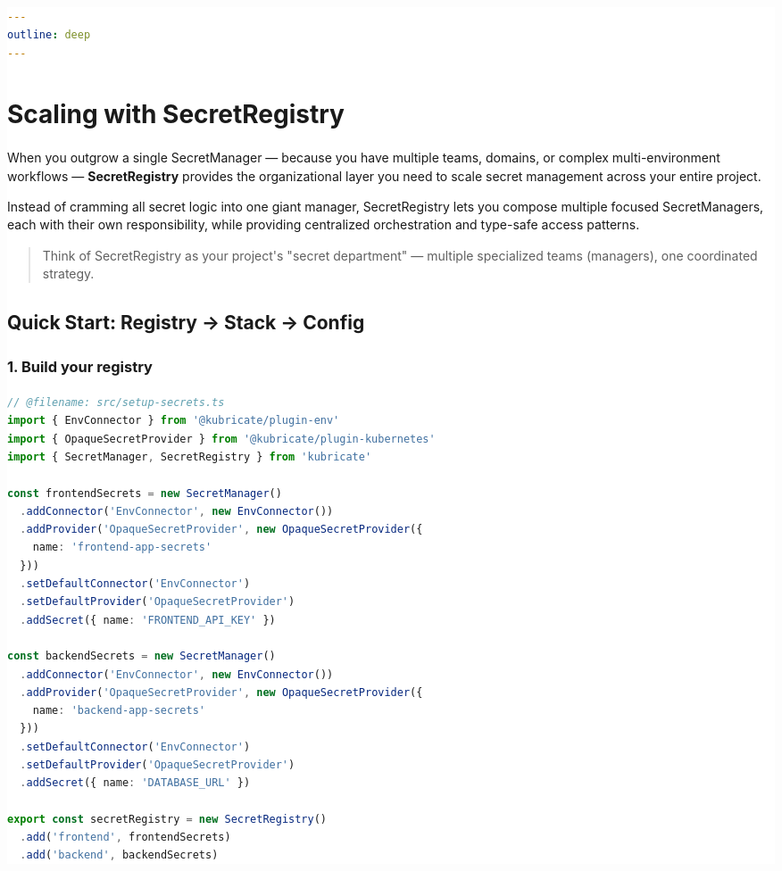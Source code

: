 ```yaml
---
outline: deep
---
```


# Scaling with SecretRegistry

When you outgrow a single SecretManager — because you have multiple teams, domains, or complex multi-environment workflows — **SecretRegistry** provides the organizational layer you need to scale secret management across your entire project.

Instead of cramming all secret logic into one giant manager, SecretRegistry lets you compose multiple focused SecretManagers, each with their own responsibility, while providing centralized orchestration and type-safe access patterns.

> Think of SecretRegistry as your project's "secret department" — multiple specialized teams (managers), one coordinated strategy.

## Quick Start: Registry → Stack → Config

### 1. Build your registry

```ts
// @filename: src/setup-secrets.ts
import { EnvConnector } from '@kubricate/plugin-env'
import { OpaqueSecretProvider } from '@kubricate/plugin-kubernetes'
import { SecretManager, SecretRegistry } from 'kubricate'

const frontendSecrets = new SecretManager()
  .addConnector('EnvConnector', new EnvConnector())
  .addProvider('OpaqueSecretProvider', new OpaqueSecretProvider({
    name: 'frontend-app-secrets'
  }))
  .setDefaultConnector('EnvConnector')
  .setDefaultProvider('OpaqueSecretProvider')
  .addSecret({ name: 'FRONTEND_API_KEY' })

const backendSecrets = new SecretManager()
  .addConnector('EnvConnector', new EnvConnector())
  .addProvider('OpaqueSecretProvider', new OpaqueSecretProvider({
    name: 'backend-app-secrets'
  }))
  .setDefaultConnector('EnvConnector')
  .setDefaultProvider('OpaqueSecretProvider')
  .addSecret({ name: 'DATABASE_URL' })

export const secretRegistry = new SecretRegistry()
  .add('frontend', frontendSecrets)
  .add('backend', backendSecrets)
```
